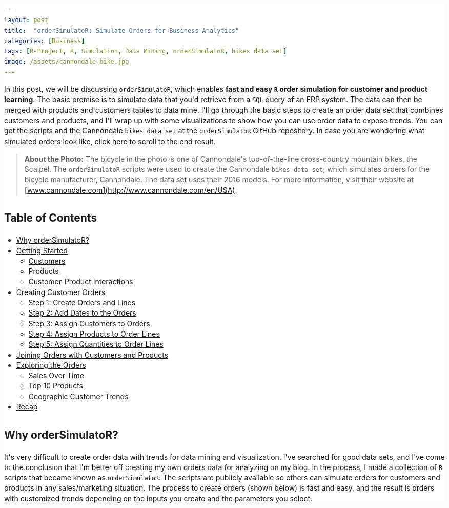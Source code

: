 ```yaml
---
layout: post
title:  "orderSimulatoR: Simulate Orders for Business Analytics"
categories: [Business]
tags: [R-Project, R, Simulation, Data Mining, orderSimulatoR, bikes data set]
image: /assets/cannondale_bike.jpg
---
```


In this post, we will be discussing `orderSimulatoR`, which enables __fast and easy `R` order simulation for customer and product learning__. The basic premise is to simulate data that you'd retrieve from a `SQL` query of an ERP system. The data can then be merged with products and customers tables to data mine. I'll go through the basic steps to create an order data set that combines customers and products, and I'll wrap up with some visualizations to show how you can use order data to expose trends. You can get the scripts and the Cannondale `bikes data set` at the `orderSimulatoR` [GitHub repository](https://github.com/mdancho84/orderSimulatoR). In case you are wondering what simulated orders look like, click [here](#joining-orders) to scroll to the end result.


> __About the Photo:__
> The bicycle in the photo is one of Cannondale's top-of-the-line cross-country mountain bikes, the Scalpel. The `orderSimulatoR` scripts were used to create the Cannondale `bikes data set`, which simulates orders for the bicycle manufacturer, Cannondale. The data set uses their 2016 models. For more information, visit their website at [www.cannondale.com](http://www.cannondale.com/en/USA).



## Table of Contents

  * [Why orderSimulatoR?](#why)
  * [Getting Started](#getting-started)
    * [Customers](#customers)
    * [Products](#products)
    * [Customer-Product Interactions](#customer-product-interactions)
  * [Creating Customer Orders](#creating-customer-orders)
    * [Step 1: Create Orders and Lines](#step1)
    * [Step 2: Add Dates to the Orders](#step2)
    * [Step 3: Assign Customers to Orders](#step3)
    * [Step 4: Assign Products to Order Lines](#step4)
    * [Step 5: Assign Quantities to Order Lines](#step5)
  * [Joining Orders with Customers and Products](#joining-orders)
  * [Exploring the Orders](#exploring-orders)
    * [Sales Over Time](#sales-over-time)
    * [Top 10 Products](#top-10-products)
    * [Geographic Customer Trends](#geographic-trends)
  * [Recap](#recap)

## Why orderSimulatoR? <a class="anchor" id="why"></a>

It's very difficult to create order data with trends for data mining and visualization. I've searched for good data sets, and I've come to the conclusion that I'm better off creating my own orders data for analyzing on my blog. In the process, I made a collection of `R` scripts that became known as `orderSimulatoR`. The scripts are [publicly available](https://github.com/mdancho84/orderSimulatoR) so others can simulate orders for customers and products in any sales/marketing situation. The process to create orders (shown below) is fast and easy, and the result is orders with customized trends depending on the inputs you create and the parameters you select.
